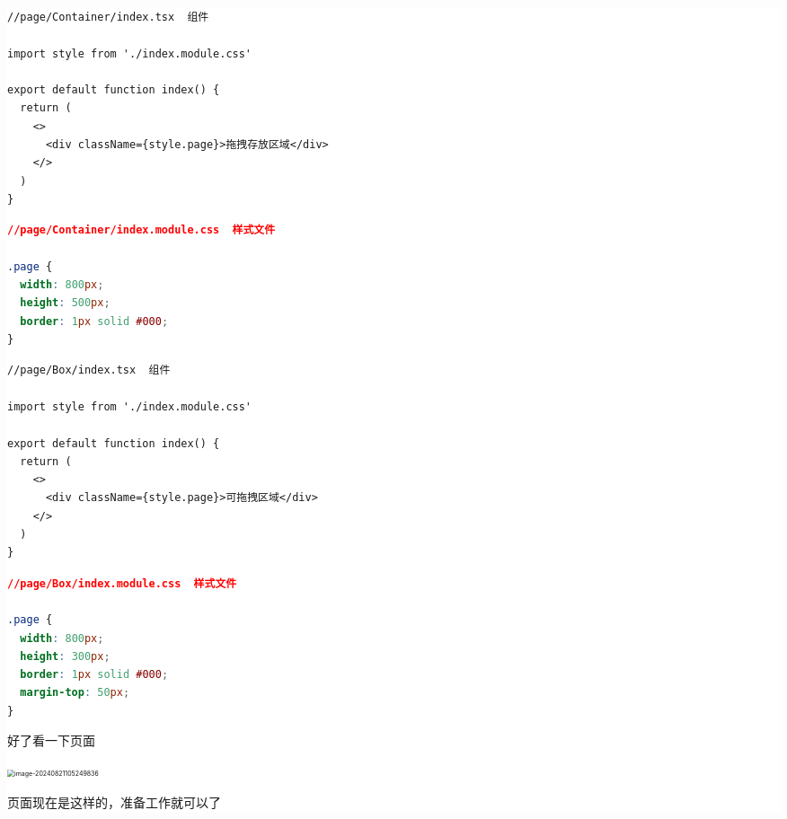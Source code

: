 ```tsx
//page/Container/index.tsx  组件

import style from './index.module.css'

export default function index() {
  return (
    <>
      <div className={style.page}>拖拽存放区域</div>
    </>
  )
}
```

```css
//page/Container/index.module.css  样式文件

.page {
  width: 800px;
  height: 500px;
  border: 1px solid #000;
}
```

```tsx
//page/Box/index.tsx  组件

import style from './index.module.css'

export default function index() {
  return (
    <>
      <div className={style.page}>可拖拽区域</div>
    </>
  )
}
```

```css
//page/Box/index.module.css  样式文件

.page {
  width: 800px;
  height: 300px;
  border: 1px solid #000;
  margin-top: 50px;
}

```

好了看一下页面

<img src="../../assets/image-20240821105249836.png" alt="image-20240821105249836" style="zoom:50%;" />

页面现在是这样的，准备工作就可以了
